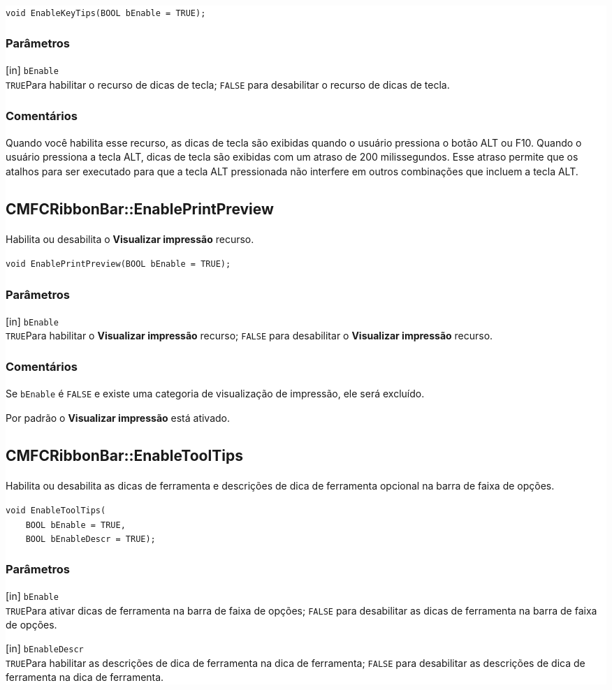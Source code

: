 ```  
void EnableKeyTips(BOOL bEnable = TRUE);
```  
  
### <a name="parameters"></a>Parâmetros  
 [in] `bEnable`  
 `TRUE`Para habilitar o recurso de dicas de tecla; `FALSE` para desabilitar o recurso de dicas de tecla.  
  
### <a name="remarks"></a>Comentários  
 Quando você habilita esse recurso, as dicas de tecla são exibidas quando o usuário pressiona o botão ALT ou F10. Quando o usuário pressiona a tecla ALT, dicas de tecla são exibidas com um atraso de 200 milissegundos. Esse atraso permite que os atalhos para ser executado para que a tecla ALT pressionada não interfere em outros combinações que incluem a tecla ALT.  
  
##  <a name="enableprintpreview"></a>CMFCRibbonBar::EnablePrintPreview  
 Habilita ou desabilita o **Visualizar impressão** recurso.  
  
```  
void EnablePrintPreview(BOOL bEnable = TRUE);
```  
  
### <a name="parameters"></a>Parâmetros  
 [in] `bEnable`  
 `TRUE`Para habilitar o **Visualizar impressão** recurso; `FALSE` para desabilitar o **Visualizar impressão** recurso.  
  
### <a name="remarks"></a>Comentários  
 Se `bEnable` é `FALSE` e existe uma categoria de visualização de impressão, ele será excluído.  
  
 Por padrão o **Visualizar impressão** está ativado.  
  
##  <a name="enabletooltips"></a>CMFCRibbonBar::EnableToolTips  
 Habilita ou desabilita as dicas de ferramenta e descrições de dica de ferramenta opcional na barra de faixa de opções.  
  
```  
void EnableToolTips(
    BOOL bEnable = TRUE,  
    BOOL bEnableDescr = TRUE);
```  
  
### <a name="parameters"></a>Parâmetros  
 [in] `bEnable`  
 `TRUE`Para ativar dicas de ferramenta na barra de faixa de opções; `FALSE` para desabilitar as dicas de ferramenta na barra de faixa de opções.  
  
 [in] `bEnableDescr`  
 `TRUE`Para habilitar as descrições de dica de ferramenta na dica de ferramenta; `FALSE` para desabilitar as descrições de dica de ferramenta na dica de ferramenta.  
  